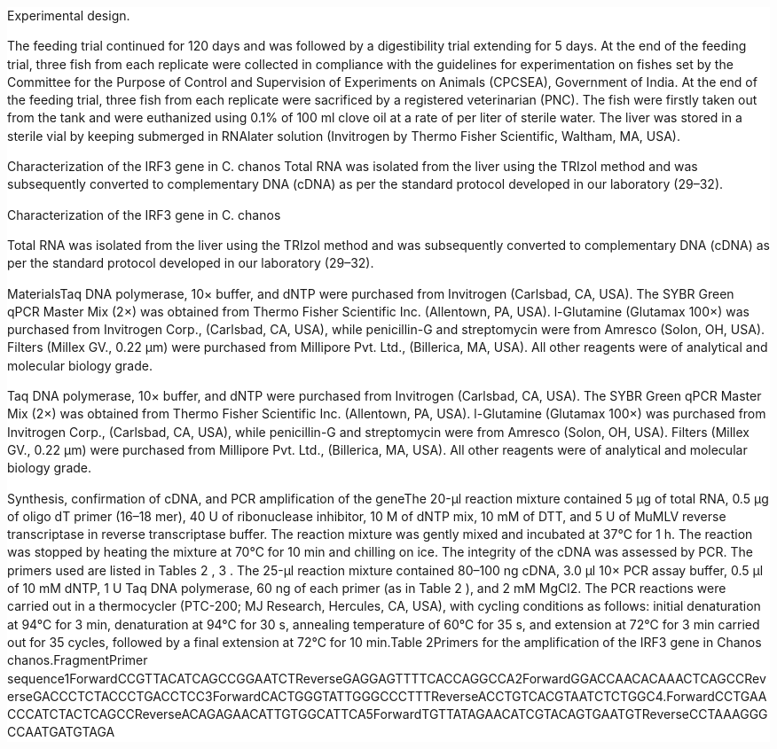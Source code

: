 Experimental design.

The feeding trial continued for 120 days and was followed by a digestibility trial extending for 5 days. At the end of the feeding trial, three fish from each replicate were collected in compliance with the guidelines for experimentation on fishes set by the Committee for the Purpose of Control and Supervision of Experiments on Animals (CPCSEA), Government of India. At the end of the feeding trial, three fish from each replicate were sacrificed by a registered veterinarian (PNC). The fish were firstly taken out from the tank and were euthanized using 0.1% of 100 ml clove oil at a rate of per liter of sterile water. The liver was stored in a sterile vial by keeping submerged in RNAlater solution (Invitrogen by Thermo Fisher Scientific, Waltham, MA, USA).

Characterization of the IRF3 gene in C. chanos
Total RNA was isolated from the liver using the TRIzol method and was subsequently converted to complementary DNA (cDNA) as per the standard protocol developed in our laboratory (29–32).

Characterization of the IRF3 gene in C. chanos

Total RNA was isolated from the liver using the TRIzol method and was subsequently converted to complementary DNA (cDNA) as per the standard protocol developed in our laboratory (29–32).

MaterialsTaq DNA polymerase, 10× buffer, and dNTP were purchased from Invitrogen (Carlsbad, CA, USA). The SYBR Green qPCR Master Mix (2×) was obtained from Thermo Fisher Scientific Inc. (Allentown, PA, USA). l-Glutamine (Glutamax 100×) was purchased from Invitrogen Corp., (Carlsbad, CA, USA), while penicillin-G and streptomycin were from Amresco (Solon, OH, USA). Filters (Millex GV., 0.22 µm) were purchased from Millipore Pvt. Ltd., (Billerica, MA, USA). All other reagents were of analytical and molecular biology grade.

Taq DNA polymerase, 10× buffer, and dNTP were purchased from Invitrogen (Carlsbad, CA, USA). The SYBR Green qPCR Master Mix (2×) was obtained from Thermo Fisher Scientific Inc. (Allentown, PA, USA). l-Glutamine (Glutamax 100×) was purchased from Invitrogen Corp., (Carlsbad, CA, USA), while penicillin-G and streptomycin were from Amresco (Solon, OH, USA). Filters (Millex GV., 0.22 µm) were purchased from Millipore Pvt. Ltd., (Billerica, MA, USA). All other reagents were of analytical and molecular biology grade.

Synthesis, confirmation of cDNA, and PCR amplification of the geneThe 20-μl reaction mixture contained 5 μg of total RNA, 0.5 μg of oligo dT primer (16–18 mer), 40 U of ribonuclease inhibitor, 10 M of dNTP mix, 10 mM of DTT, and 5 U of MuMLV reverse transcriptase in reverse transcriptase buffer. The reaction mixture was gently mixed and incubated at 37°C for 1 h. The reaction was stopped by heating the mixture at 70°C for 10 min and chilling on ice. The integrity of the cDNA was assessed by PCR. The primers used are listed in 
Tables 2
, 
3
. The 25-μl reaction mixture contained 80–100 ng cDNA, 3.0 μl 10× PCR assay buffer, 0.5 μl of 10 mM dNTP, 1 U Taq DNA polymerase, 60 ng of each primer (as in 
Table 2
), and 2 mM MgCl2. The PCR reactions were carried out in a thermocycler (PTC-200; MJ Research, Hercules, CA, USA), with cycling conditions as follows: initial denaturation at 94°C for 3 min, denaturation at 94°C for 30 s, annealing temperature of 60°C for 35 s, and extension at 72°C for 3 min carried out for 35 cycles, followed by a final extension at 72°C for 10 min.Table 2Primers for the amplification of the IRF3 gene in Chanos chanos.FragmentPrimer sequence1ForwardCCGTTACATCAGCCGGAATCTReverseGAGGAGTTTTCACCAGGCCA2ForwardGGACCAACACAAACTCAGCCReverseGACCCTCTACCCTGACCTCC3ForwardCACTGGGTATTGGGCCCTTTReverseACCTGTCACGTAATCTCTGGC4.ForwardCCTGAACCCATCTACTCAGCCReverseACAGAGAACATTGTGGCATTCA5ForwardTGTTATAGAACATCGTACAGTGAATGTReverseCCTAAAGGGCCAATGATGTAGA
